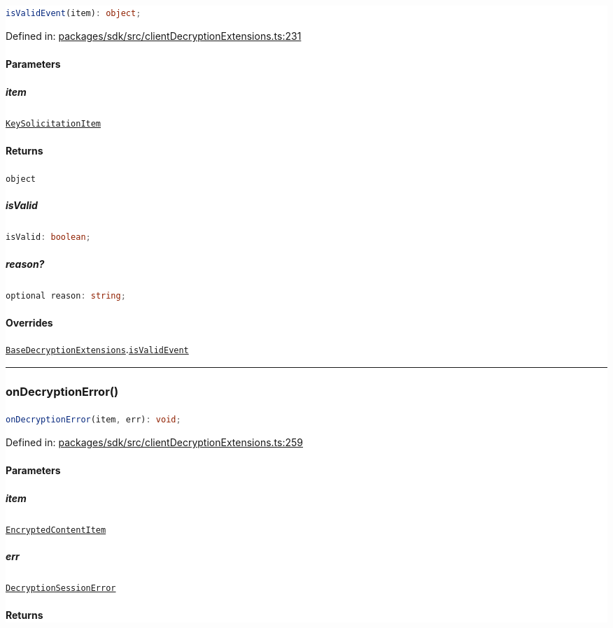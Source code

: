 ```ts
isValidEvent(item): object;
```

Defined in: [packages/sdk/src/clientDecryptionExtensions.ts:231](https://github.com/towns-protocol/towns/blob/0db1fd0ac7258e8db8cedfb6183e8eade8284fa1/packages/sdk/src/clientDecryptionExtensions.ts#L231)

#### Parameters

##### item

[`KeySolicitationItem`](../../Towns-Protocol-Encryption/interfaces/KeySolicitationItem.md)

#### Returns

`object`

##### isValid

```ts
isValid: boolean;
```

##### reason?

```ts
optional reason: string;
```

#### Overrides

[`BaseDecryptionExtensions`](../../Towns-Protocol-Encryption/classes/BaseDecryptionExtensions.md).[`isValidEvent`](../../Towns-Protocol-Encryption/classes/BaseDecryptionExtensions.md#isvalidevent)

***

### onDecryptionError()

```ts
onDecryptionError(item, err): void;
```

Defined in: [packages/sdk/src/clientDecryptionExtensions.ts:259](https://github.com/towns-protocol/towns/blob/0db1fd0ac7258e8db8cedfb6183e8eade8284fa1/packages/sdk/src/clientDecryptionExtensions.ts#L259)

#### Parameters

##### item

[`EncryptedContentItem`](../../Towns-Protocol-Encryption/interfaces/EncryptedContentItem.md)

##### err

[`DecryptionSessionError`](../../Towns-Protocol-Encryption/interfaces/DecryptionSessionError.md)

#### Returns
